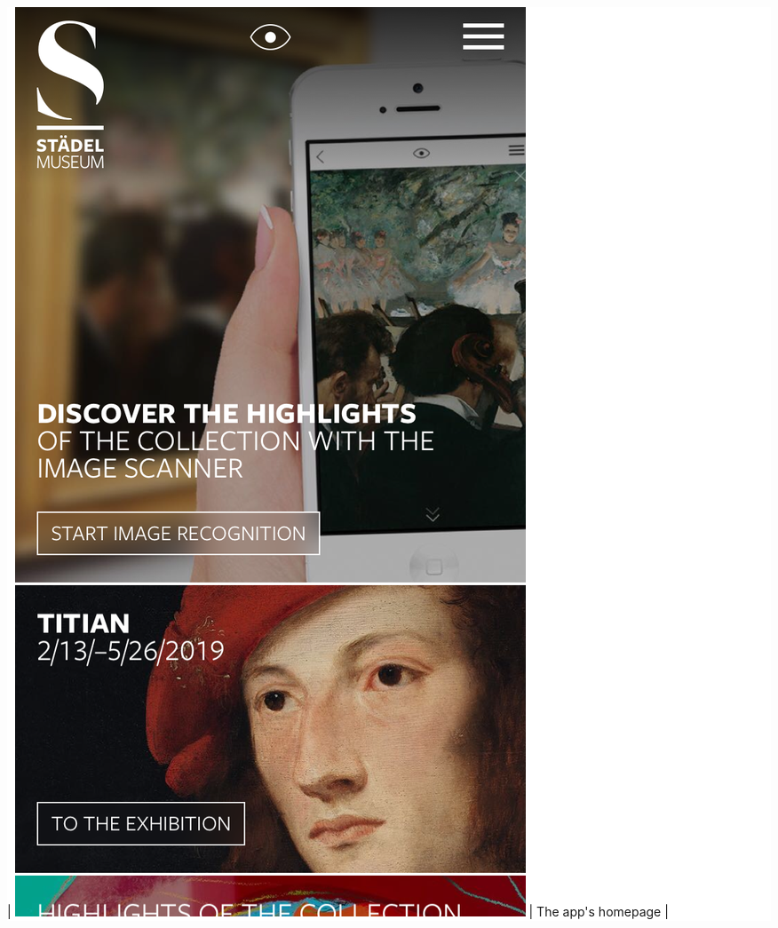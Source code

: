 | ![Stadel App Home Page](./resources/stadelhome.PNG) | The app's homepage                                           |